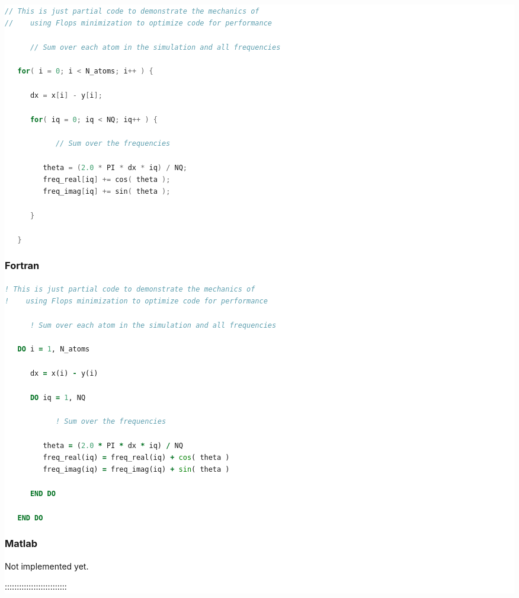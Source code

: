```c
// This is just partial code to demonstrate the mechanics of
//    using Flops minimization to optimize code for performance

      // Sum over each atom in the simulation and all frequencies

   for( i = 0; i < N_atoms; i++ ) {

      dx = x[i] - y[i];

      for( iq = 0; iq < NQ; iq++ ) {

            // Sum over the frequencies

         theta = (2.0 * PI * dx * iq) / NQ;
         freq_real[iq] += cos( theta );
         freq_imag[iq] += sin( theta );

      }

   }
```

### Fortran

```fortran
! This is just partial code to demonstrate the mechanics of
!    using Flops minimization to optimize code for performance

      ! Sum over each atom in the simulation and all frequencies

   DO i = 1, N_atoms

      dx = x(i) - y(i)

      DO iq = 1, NQ

            ! Sum over the frequencies

         theta = (2.0 * PI * dx * iq) / NQ
         freq_real(iq) = freq_real(iq) + cos( theta )
         freq_imag(iq) = freq_imag(iq) + sin( theta )

      END DO

   END DO
```

### Matlab

Not implemented yet.

::::::::::::::::::::::::::
